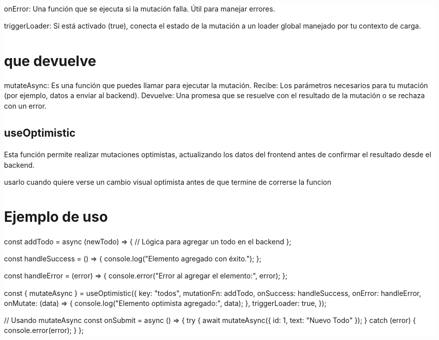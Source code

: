 onError:
Una función que se ejecuta si la mutación falla. Útil para manejar errores.

triggerLoader:
Si está activado (true), conecta el estado de la mutación a un loader global manejado por tu contexto de carga.

# que devuelve

mutateAsync:
Es una función que puedes llamar para ejecutar la mutación.
Recibe: Los parámetros necesarios para tu mutación (por ejemplo, datos a enviar al backend).
Devuelve: Una promesa que se resuelve con el resultado de la mutación o se rechaza con un error.


## useOptimistic
Esta función permite realizar mutaciones optimistas, actualizando los datos del frontend antes de confirmar el resultado desde el backend. 

usarlo cuando quiere verse un cambio visual optimista antes de que termine de correrse la funcion

# Ejemplo de uso

const addTodo = async (newTodo) => {
  // Lógica para agregar un todo en el backend
};

const handleSuccess = () => {
  console.log("Elemento agregado con éxito.");
};

const handleError = (error) => {
  console.error("Error al agregar el elemento:", error);
};

const { mutateAsync } = useOptimistic({
  key: "todos",
  mutationFn: addTodo,
  onSuccess: handleSuccess,
  onError: handleError,
  onMutate: (data) => {
    console.log("Elemento optimista agregado:", data);
  },
  triggerLoader: true,
});

// Usando mutateAsync
const onSubmit = async () => {
  try {
    await mutateAsync({ id: 1, text: "Nuevo Todo" });
  } catch (error) {
    console.error(error);
  }
};
